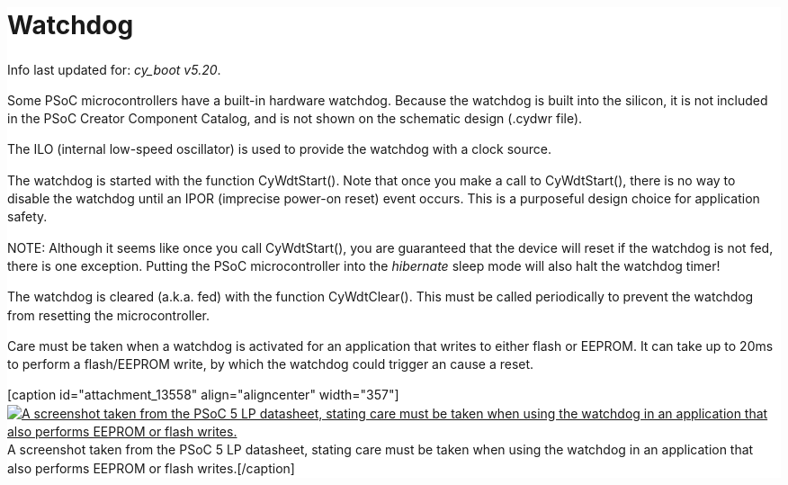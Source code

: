 



# Watchdog




Info last updated for: _cy_boot v5.20_.




Some PSoC microcontrollers have a built-in hardware watchdog. Because the watchdog is built into the silicon, it is not included in the PSoC Creator Component Catalog, and is not shown on the schematic design (.cydwr file).




The ILO (internal low-speed oscillator) is used to provide the watchdog with a clock source.




The watchdog is started with the function CyWdtStart(). Note that once you make a call to CyWdtStart(), there is no way to disable the watchdog until an IPOR (imprecise power-on reset) event occurs. This is a purposeful design choice for application safety.




NOTE: Although it seems like once you call CyWdtStart(), you are guaranteed that the device will reset if the watchdog is not fed, there is one exception. Putting the PSoC microcontroller into the _hibernate_ sleep mode will also halt the watchdog timer!




The watchdog is cleared (a.k.a. fed) with the function CyWdtClear(). This must be called periodically to prevent the watchdog from resetting the microcontroller.




Care must be taken when a watchdog is activated for an application that writes to either flash or EEPROM. It can take up to 20ms to perform a flash/EEPROM write, by which the watchdog could trigger an cause a reset.



[caption id="attachment_13558" align="aligncenter" width="357"][![A screenshot taken from the PSoC 5 LP datasheet, stating care must be taken when using the watchdog in an application that also performs EEPROM or flash writes.](http://blog.mbedded.ninja/wp-content/uploads/2013/03/care-with-psoc-watchdog-and-eeprom-flash-20ms-write-time.png)
](http://blog.mbedded.ninja/wp-content/uploads/2013/03/care-with-psoc-watchdog-and-eeprom-flash-20ms-write-time.png) A screenshot taken from the PSoC 5 LP datasheet, stating care must be taken when using the watchdog in an application that also performs EEPROM or flash writes.[/caption]
